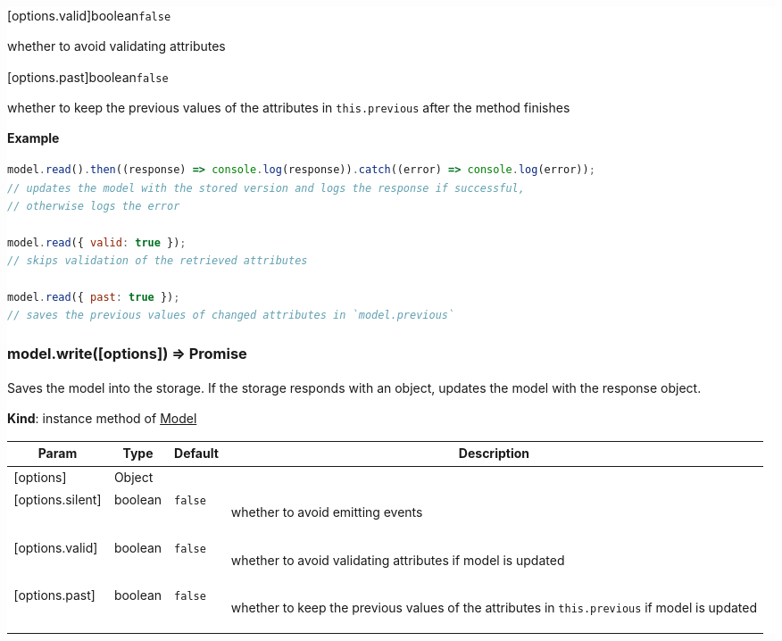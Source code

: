 </td>
    </tr><tr>
    <td>[options.valid]</td><td>boolean</td><td><code>false</code></td><td><p>whether to avoid validating attributes</p>
</td>
    </tr><tr>
    <td>[options.past]</td><td>boolean</td><td><code>false</code></td><td><p>whether to keep the previous values of the attributes
                                in <code>this.previous</code> after the method finishes</p>
</td>
    </tr>  </tbody>
</table>

**Example**  
```js
model.read().then((response) => console.log(response)).catch((error) => console.log(error));
// updates the model with the stored version and logs the response if successful,
// otherwise logs the error

model.read({ valid: true });
// skips validation of the retrieved attributes

model.read({ past: true });
// saves the previous values of changed attributes in `model.previous`
```
<a id="Model__write"></a>

### model.write([options]) ⇒ Promise
Saves the model into the storage. If the storage responds with an object, updates the model
with the response object.

**Kind**: instance method of [Model](#Model)  
<table>
  <thead>
    <tr>
      <th>Param</th><th>Type</th><th>Default</th><th>Description</th>
    </tr>
  </thead>
  <tbody>
<tr>
    <td>[options]</td><td>Object</td><td></td><td></td>
    </tr><tr>
    <td>[options.silent]</td><td>boolean</td><td><code>false</code></td><td><p>whether to avoid emitting events</p>
</td>
    </tr><tr>
    <td>[options.valid]</td><td>boolean</td><td><code>false</code></td><td><p>whether to avoid validating attributes if model is updated</p>
</td>
    </tr><tr>
    <td>[options.past]</td><td>boolean</td><td><code>false</code></td><td><p>whether to keep the previous values of the attributes
                                 in <code>this.previous</code> if model is updated</p>
</td>
    </tr>  </tbody>
</table>
